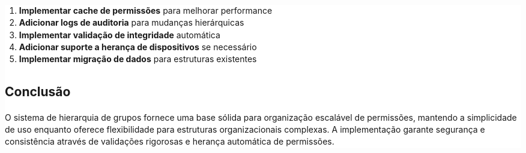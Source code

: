 1. **Implementar cache de permissões** para melhorar performance
2. **Adicionar logs de auditoria** para mudanças hierárquicas
3. **Implementar validação de integridade** automática
4. **Adicionar suporte a herança de dispositivos** se necessário
5. **Implementar migração de dados** para estruturas existentes

## Conclusão

O sistema de hierarquia de grupos fornece uma base sólida para organização escalável de permissões, mantendo a simplicidade de uso enquanto oferece flexibilidade para estruturas organizacionais complexas. A implementação garante segurança e consistência através de validações rigorosas e herança automática de permissões.
